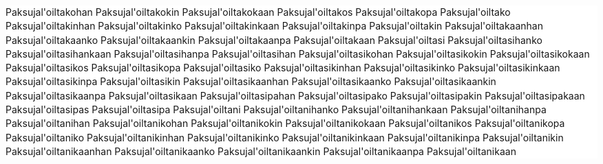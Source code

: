 Paksujal'oiltakohan
Paksujal'oiltakokin
Paksujal'oiltakokaan
Paksujal'oiltakos
Paksujal'oiltakopa
Paksujal'oiltako
Paksujal'oiltakinhan
Paksujal'oiltakinko
Paksujal'oiltakinkaan
Paksujal'oiltakinpa
Paksujal'oiltakin
Paksujal'oiltakaanhan
Paksujal'oiltakaanko
Paksujal'oiltakaankin
Paksujal'oiltakaanpa
Paksujal'oiltakaan
Paksujal'oiltasi
Paksujal'oiltasihanko
Paksujal'oiltasihankaan
Paksujal'oiltasihanpa
Paksujal'oiltasihan
Paksujal'oiltasikohan
Paksujal'oiltasikokin
Paksujal'oiltasikokaan
Paksujal'oiltasikos
Paksujal'oiltasikopa
Paksujal'oiltasiko
Paksujal'oiltasikinhan
Paksujal'oiltasikinko
Paksujal'oiltasikinkaan
Paksujal'oiltasikinpa
Paksujal'oiltasikin
Paksujal'oiltasikaanhan
Paksujal'oiltasikaanko
Paksujal'oiltasikaankin
Paksujal'oiltasikaanpa
Paksujal'oiltasikaan
Paksujal'oiltasipahan
Paksujal'oiltasipako
Paksujal'oiltasipakin
Paksujal'oiltasipakaan
Paksujal'oiltasipas
Paksujal'oiltasipa
Paksujal'oiltani
Paksujal'oiltanihanko
Paksujal'oiltanihankaan
Paksujal'oiltanihanpa
Paksujal'oiltanihan
Paksujal'oiltanikohan
Paksujal'oiltanikokin
Paksujal'oiltanikokaan
Paksujal'oiltanikos
Paksujal'oiltanikopa
Paksujal'oiltaniko
Paksujal'oiltanikinhan
Paksujal'oiltanikinko
Paksujal'oiltanikinkaan
Paksujal'oiltanikinpa
Paksujal'oiltanikin
Paksujal'oiltanikaanhan
Paksujal'oiltanikaanko
Paksujal'oiltanikaankin
Paksujal'oiltanikaanpa
Paksujal'oiltanikaan